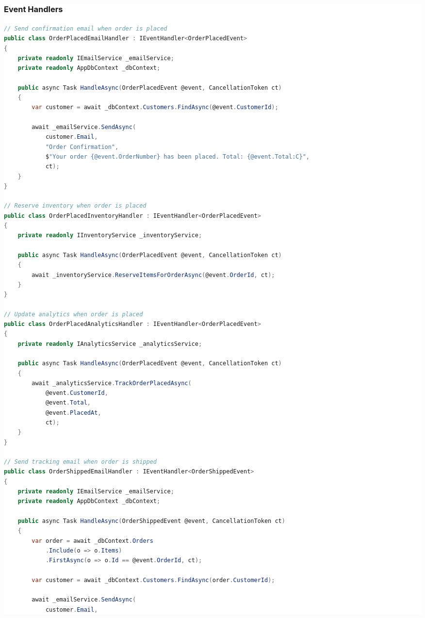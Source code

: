 ### Event Handlers

```csharp
// Send confirmation email when order is placed
public class OrderPlacedEmailHandler : IEventHandler<OrderPlacedEvent>
{
    private readonly IEmailService _emailService;
    private readonly AppDbContext _dbContext;
    
    public async Task HandleAsync(OrderPlacedEvent @event, CancellationToken ct)
    {
        var customer = await _dbContext.Customers.FindAsync(@event.CustomerId);
        
        await _emailService.SendAsync(
            customer.Email,
            "Order Confirmation",
            $"Your order {@event.OrderNumber} has been placed. Total: {@event.Total:C}",
            ct);
    }
}

// Reserve inventory when order is placed
public class OrderPlacedInventoryHandler : IEventHandler<OrderPlacedEvent>
{
    private readonly IInventoryService _inventoryService;
    
    public async Task HandleAsync(OrderPlacedEvent @event, CancellationToken ct)
    {
        await _inventoryService.ReserveItemsForOrderAsync(@event.OrderId, ct);
    }
}

// Update analytics when order is placed
public class OrderPlacedAnalyticsHandler : IEventHandler<OrderPlacedEvent>
{
    private readonly IAnalyticsService _analyticsService;
    
    public async Task HandleAsync(OrderPlacedEvent @event, CancellationToken ct)
    {
        await _analyticsService.TrackOrderPlacedAsync(
            @event.CustomerId,
            @event.Total,
            @event.PlacedAt,
            ct);
    }
}

// Send tracking email when order is shipped
public class OrderShippedEmailHandler : IEventHandler<OrderShippedEvent>
{
    private readonly IEmailService _emailService;
    private readonly AppDbContext _dbContext;
    
    public async Task HandleAsync(OrderShippedEvent @event, CancellationToken ct)
    {
        var order = await _dbContext.Orders
            .Include(o => o.Items)
            .FirstAsync(o => o.Id == @event.OrderId, ct);
        
        var customer = await _dbContext.Customers.FindAsync(order.CustomerId);
        
        await _emailService.SendAsync(
            customer.Email,
```